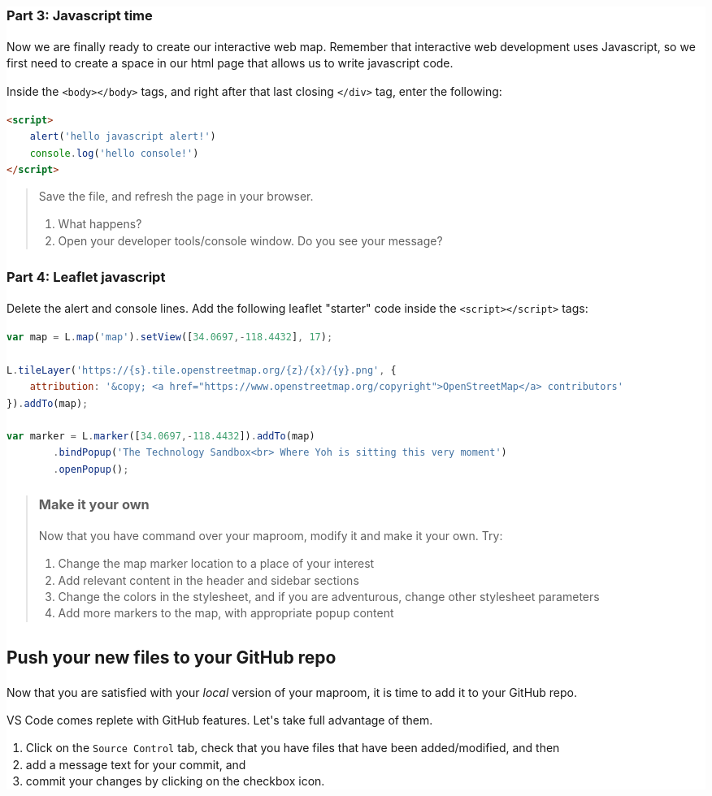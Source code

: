 ### Part 3: Javascript time

Now we are finally ready to create our interactive web map. Remember that interactive web development uses Javascript, so we first need to create a space in our html page that allows us to write javascript code.

Inside the `<body></body>` tags, and right after that last closing `</div>` tag, enter the following:

```html
<script>
	alert('hello javascript alert!')
	console.log('hello console!')
</script>
```

> Save the file, and refresh the page in your browser. 
> 1. What happens?
> 1. Open your developer tools/console window. Do you see your message?

### Part 4: Leaflet javascript

Delete the alert and console lines. Add the following leaflet "starter" code inside the `<script></script>` tags:

```javascript
var map = L.map('map').setView([34.0697,-118.4432], 17);

L.tileLayer('https://{s}.tile.openstreetmap.org/{z}/{x}/{y}.png', {
	attribution: '&copy; <a href="https://www.openstreetmap.org/copyright">OpenStreetMap</a> contributors'
}).addTo(map);

var marker = L.marker([34.0697,-118.4432]).addTo(map)
		.bindPopup('The Technology Sandbox<br> Where Yoh is sitting this very moment')
		.openPopup();	
```

> ### Make it your own
> Now that you have command over your maproom, modify it and make it your own. Try:
> 1. Change the map marker location to a place of your interest
> 1. Add relevant content in the header and sidebar sections
> 1. Change the colors in the stylesheet, and if you are adventurous, change other stylesheet parameters
> 1. Add more markers to the map, with appropriate popup content

## Push your new files to your GitHub repo

Now that you are satisfied with your _local_ version of your maproom, it is time to add it to your GitHub repo.

VS Code comes replete with GitHub features. Let's take full advantage of them. 

1. Click on the `Source Control` tab, check that you have files that have been added/modified, and then
1. add a message text for your commit, and
1. commit your changes by clicking on the checkbox icon.
